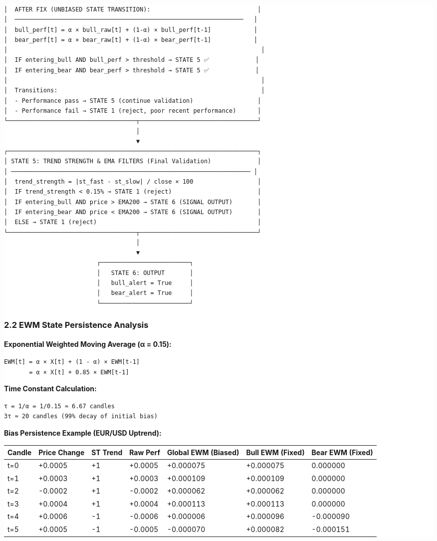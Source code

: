 ```
│  AFTER FIX (UNBIASED STATE TRANSITION):                              │
│  ────────────────────────────────────────────────────────────────   │
│  bull_perf[t] = α × bull_raw[t] + (1-α) × bull_perf[t-1]            │
│  bear_perf[t] = α × bear_raw[t] + (1-α) × bear_perf[t-1]            │
│                                                                       │
│  IF entering_bull AND bull_perf > threshold → STATE 5 ✅             │
│  IF entering_bear AND bear_perf > threshold → STATE 5 ✅             │
│                                                                       │
│  Transitions:                                                         │
│  - Performance pass → STATE 5 (continue validation)                  │
│  - Performance fail → STATE 1 (reject, poor recent performance)      │
└────────────────────────────────────┬─────────────────────────────────┘
                                     │
                                     ▼
┌──────────────────────────────────────────────────────────────────────┐
│ STATE 5: TREND STRENGTH & EMA FILTERS (Final Validation)             │
│ ─────────────────────────────────────────────────────────────────── │
│  trend_strength = |st_fast - st_slow| / close × 100                  │
│  IF trend_strength < 0.15% → STATE 1 (reject)                        │
│  IF entering_bull AND price > EMA200 → STATE 6 (SIGNAL OUTPUT)       │
│  IF entering_bear AND price < EMA200 → STATE 6 (SIGNAL OUTPUT)       │
│  ELSE → STATE 1 (reject)                                             │
└────────────────────────────────────┬─────────────────────────────────┘
                                     │
                                     ▼
                          ┌─────────────────────────┐
                          │   STATE 6: OUTPUT       │
                          │   bull_alert = True     │
                          │   bear_alert = True     │
                          └─────────────────────────┘
```

### 2.2 EWM State Persistence Analysis

**Exponential Weighted Moving Average (α = 0.15):**

```
EWM[t] = α × X[t] + (1 - α) × EWM[t-1]
       = α × X[t] + 0.85 × EWM[t-1]
```

**Time Constant Calculation:**
```
τ = 1/α = 1/0.15 ≈ 6.67 candles
3τ ≈ 20 candles (99% decay of initial bias)
```

**Bias Persistence Example (EUR/USD Uptrend):**

| Candle | Price Change | ST Trend | Raw Perf | Global EWM (Biased) | Bull EWM (Fixed) | Bear EWM (Fixed) |
|--------|--------------|----------|----------|---------------------|------------------|------------------|
| t=0    | +0.0005      | +1       | +0.0005  | +0.000075           | +0.000075        | 0.000000         |
| t=1    | +0.0003      | +1       | +0.0003  | +0.000109           | +0.000109        | 0.000000         |
| t=2    | -0.0002      | +1       | -0.0002  | +0.000062           | +0.000062        | 0.000000         |
| t=3    | +0.0004      | +1       | +0.0004  | +0.000113           | +0.000113        | 0.000000         |
| t=4    | +0.0006      | -1       | -0.0006  | +0.000006           | +0.000096        | -0.000090        |
| t=5    | +0.0005      | -1       | -0.0005  | -0.000070           | +0.000082        | -0.000151        |
